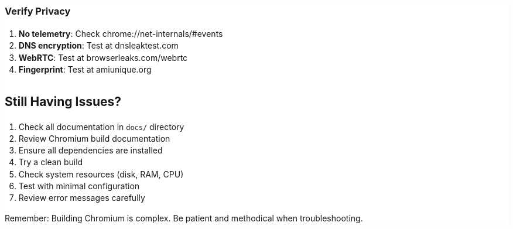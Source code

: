 ### Verify Privacy
1. **No telemetry**: Check chrome://net-internals/#events
2. **DNS encryption**: Test at dnsleaktest.com
3. **WebRTC**: Test at browserleaks.com/webrtc
4. **Fingerprint**: Test at amiunique.org

## Still Having Issues?

1. Check all documentation in `docs/` directory
2. Review Chromium build documentation
3. Ensure all dependencies are installed
4. Try a clean build
5. Check system resources (disk, RAM, CPU)
6. Test with minimal configuration
7. Review error messages carefully

Remember: Building Chromium is complex. Be patient and methodical when troubleshooting.
